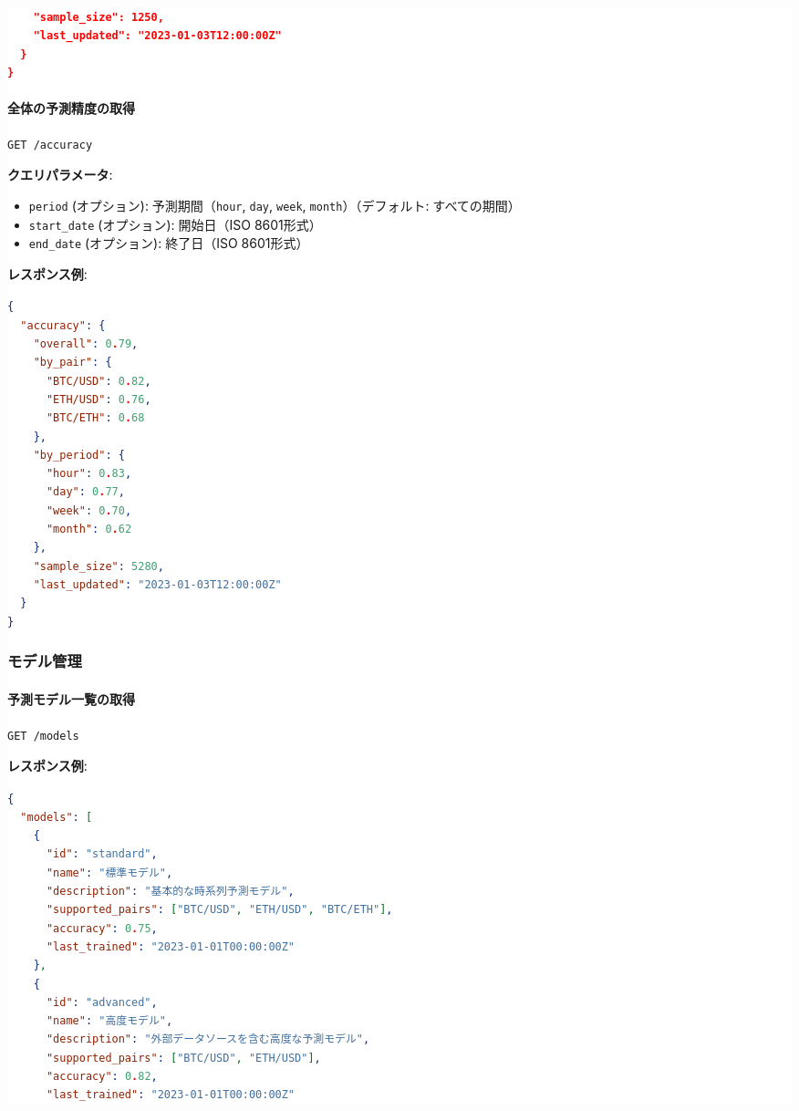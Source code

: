 ```json
    "sample_size": 1250,
    "last_updated": "2023-01-03T12:00:00Z"
  }
}
```

#### 全体の予測精度の取得

```
GET /accuracy
```

**クエリパラメータ**:
- `period` (オプション): 予測期間（`hour`, `day`, `week`, `month`）（デフォルト: すべての期間）
- `start_date` (オプション): 開始日（ISO 8601形式）
- `end_date` (オプション): 終了日（ISO 8601形式）

**レスポンス例**:
```json
{
  "accuracy": {
    "overall": 0.79,
    "by_pair": {
      "BTC/USD": 0.82,
      "ETH/USD": 0.76,
      "BTC/ETH": 0.68
    },
    "by_period": {
      "hour": 0.83,
      "day": 0.77,
      "week": 0.70,
      "month": 0.62
    },
    "sample_size": 5280,
    "last_updated": "2023-01-03T12:00:00Z"
  }
}
```

### モデル管理

#### 予測モデル一覧の取得

```
GET /models
```

**レスポンス例**:
```json
{
  "models": [
    {
      "id": "standard",
      "name": "標準モデル",
      "description": "基本的な時系列予測モデル",
      "supported_pairs": ["BTC/USD", "ETH/USD", "BTC/ETH"],
      "accuracy": 0.75,
      "last_trained": "2023-01-01T00:00:00Z"
    },
    {
      "id": "advanced",
      "name": "高度モデル",
      "description": "外部データソースを含む高度な予測モデル",
      "supported_pairs": ["BTC/USD", "ETH/USD"],
      "accuracy": 0.82,
      "last_trained": "2023-01-01T00:00:00Z"
```